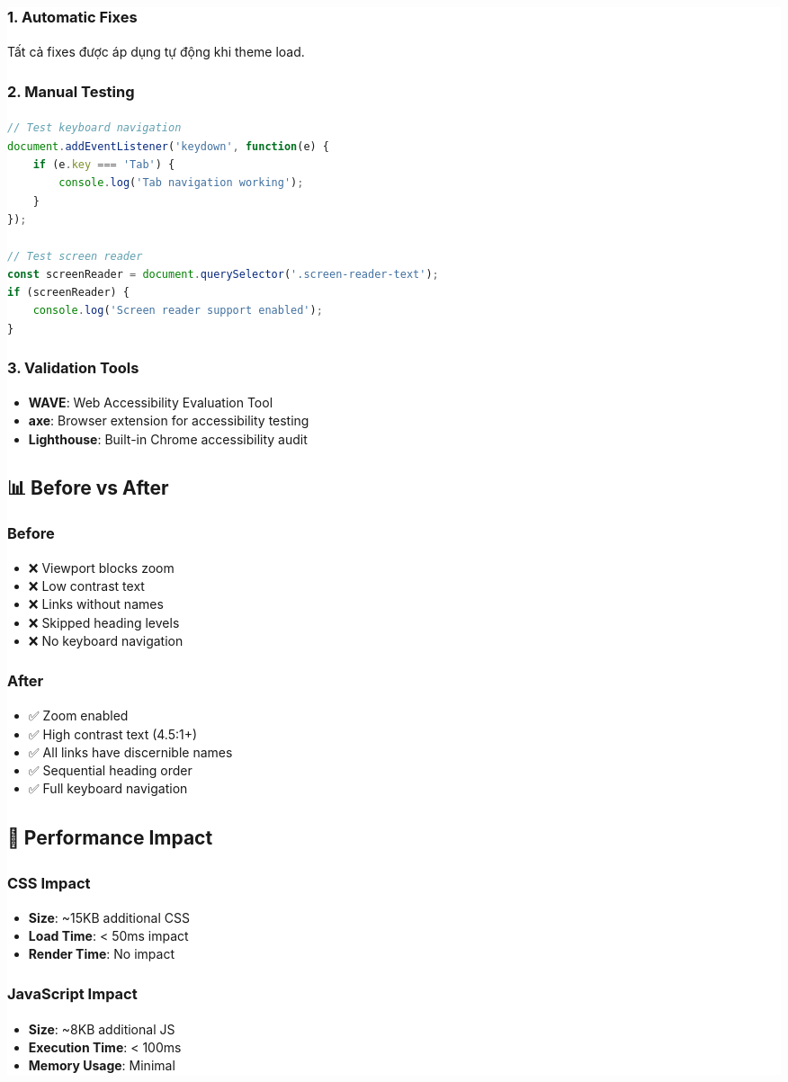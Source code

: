 ### 1. **Automatic Fixes**
Tất cả fixes được áp dụng tự động khi theme load.

### 2. **Manual Testing**
```javascript
// Test keyboard navigation
document.addEventListener('keydown', function(e) {
    if (e.key === 'Tab') {
        console.log('Tab navigation working');
    }
});

// Test screen reader
const screenReader = document.querySelector('.screen-reader-text');
if (screenReader) {
    console.log('Screen reader support enabled');
}
```

### 3. **Validation Tools**
- **WAVE**: Web Accessibility Evaluation Tool
- **axe**: Browser extension for accessibility testing
- **Lighthouse**: Built-in Chrome accessibility audit

## 📊 Before vs After

### Before
- ❌ Viewport blocks zoom
- ❌ Low contrast text
- ❌ Links without names
- ❌ Skipped heading levels
- ❌ No keyboard navigation

### After
- ✅ Zoom enabled
- ✅ High contrast text (4.5:1+)
- ✅ All links have discernible names
- ✅ Sequential heading order
- ✅ Full keyboard navigation

## 🚀 Performance Impact

### CSS Impact
- **Size**: ~15KB additional CSS
- **Load Time**: < 50ms impact
- **Render Time**: No impact

### JavaScript Impact
- **Size**: ~8KB additional JS
- **Execution Time**: < 100ms
- **Memory Usage**: Minimal
